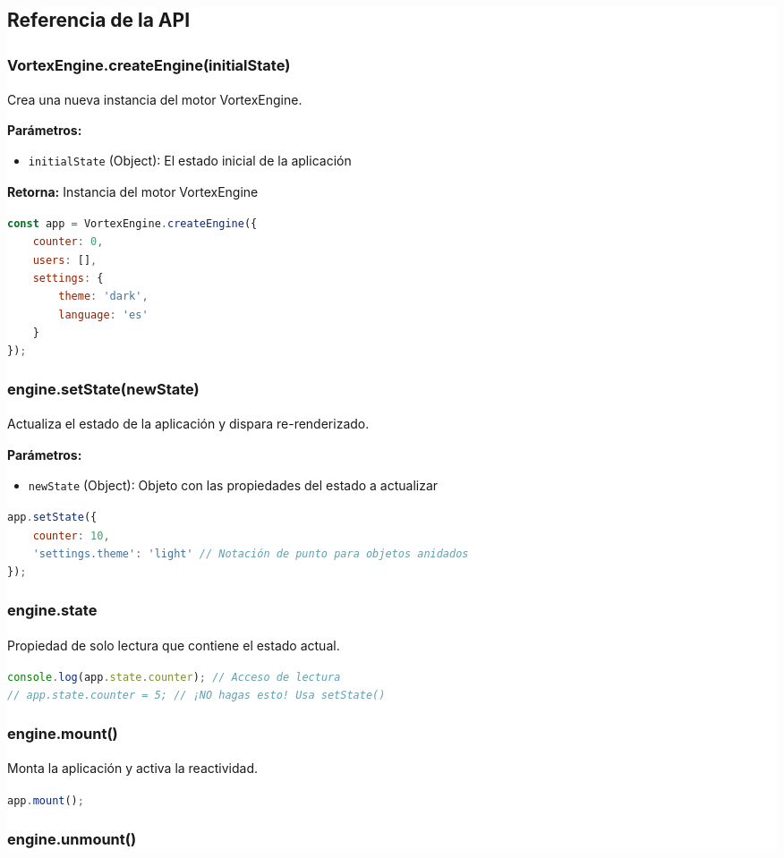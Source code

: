 
## Referencia de la API

### VortexEngine.createEngine(initialState)

Crea una nueva instancia del motor VortexEngine.

**Parámetros:**
- `initialState` (Object): El estado inicial de la aplicación

**Retorna:** Instancia del motor VortexEngine

```javascript
const app = VortexEngine.createEngine({
    counter: 0,
    users: [],
    settings: {
        theme: 'dark',
        language: 'es'
    }
});
```

### engine.setState(newState)

Actualiza el estado de la aplicación y dispara re-renderizado.

**Parámetros:**
- `newState` (Object): Objeto con las propiedades del estado a actualizar

```javascript
app.setState({
    counter: 10,
    'settings.theme': 'light' // Notación de punto para objetos anidados
});
```

### engine.state

Propiedad de solo lectura que contiene el estado actual.

```javascript
console.log(app.state.counter); // Acceso de lectura
// app.state.counter = 5; // ¡NO hagas esto! Usa setState()
```

### engine.mount()

Monta la aplicación y activa la reactividad.

```javascript
app.mount();
```

### engine.unmount()

